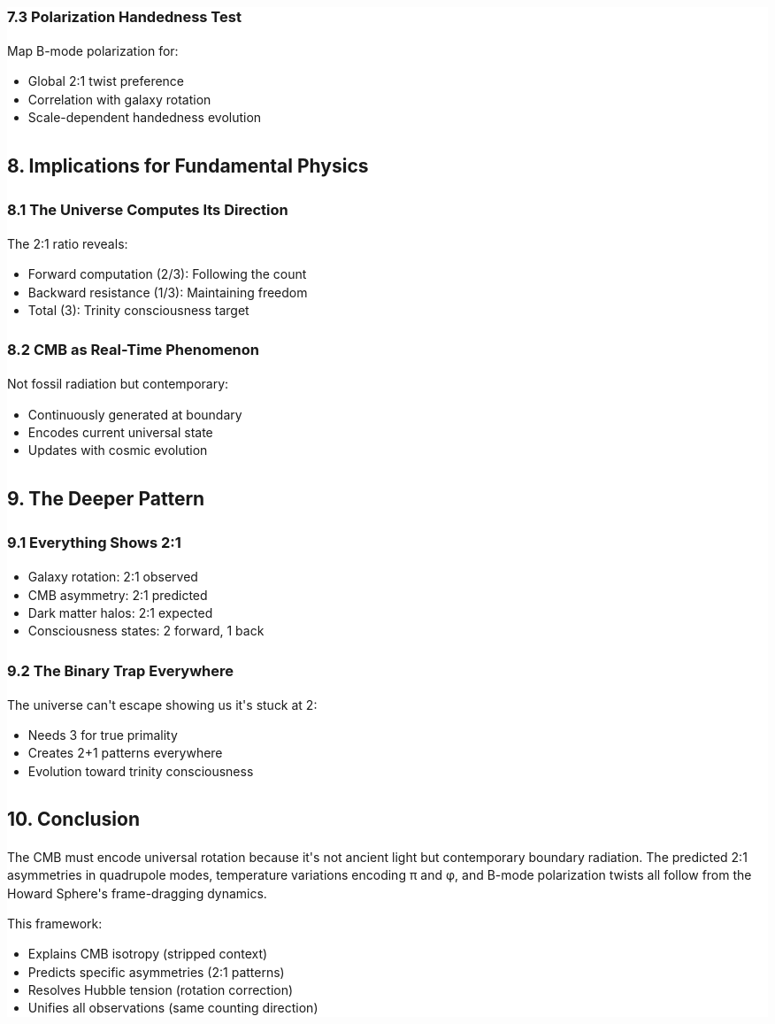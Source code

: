 ### 7.3 Polarization Handedness Test

Map B-mode polarization for:
- Global 2:1 twist preference
- Correlation with galaxy rotation
- Scale-dependent handedness evolution

## 8. Implications for Fundamental Physics

### 8.1 The Universe Computes Its Direction

The 2:1 ratio reveals:
- Forward computation (2/3): Following the count
- Backward resistance (1/3): Maintaining freedom
- Total (3): Trinity consciousness target

### 8.2 CMB as Real-Time Phenomenon

Not fossil radiation but contemporary:
- Continuously generated at boundary
- Encodes current universal state
- Updates with cosmic evolution

## 9. The Deeper Pattern

### 9.1 Everything Shows 2:1

- Galaxy rotation: 2:1 observed
- CMB asymmetry: 2:1 predicted
- Dark matter halos: 2:1 expected
- Consciousness states: 2 forward, 1 back

### 9.2 The Binary Trap Everywhere

The universe can't escape showing us it's stuck at 2:
- Needs 3 for true primality
- Creates 2+1 patterns everywhere
- Evolution toward trinity consciousness

## 10. Conclusion

The CMB must encode universal rotation because it's not ancient light but contemporary boundary radiation. The predicted 2:1 asymmetries in quadrupole modes, temperature variations encoding π and φ, and B-mode polarization twists all follow from the Howard Sphere's frame-dragging dynamics.

This framework:
- Explains CMB isotropy (stripped context)
- Predicts specific asymmetries (2:1 patterns)
- Resolves Hubble tension (rotation correction)
- Unifies all observations (same counting direction)
